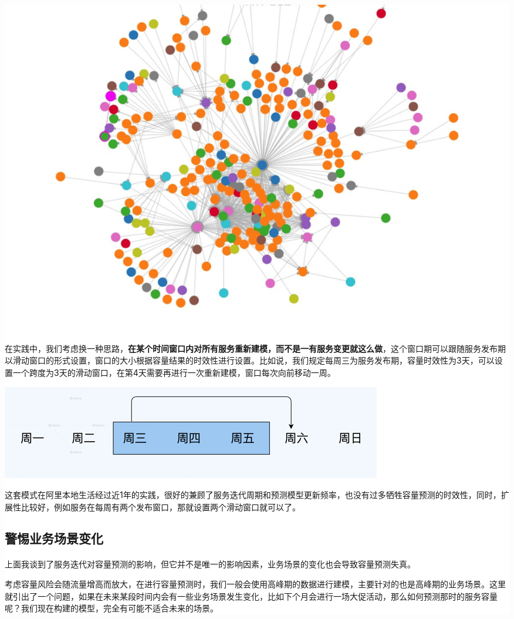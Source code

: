 ![](./httpsstatic001geekbangorgresourceimage3ad83abb2d684a8caf7f6b83448fa96976d8.png)

在实践中，我们考虑换一种思路，**在某个时间窗口内对所有服务重新建模，而不是一有服务变更就这么做**，这个窗口期可以跟随服务发布期以滑动窗口的形式设置，窗口的大小根据容量结果的时效性进行设置。比如说，我们规定每周三为服务发布期，容量时效性为3天，可以设置一个跨度为3天的滑动窗口，在第4天需要再进行一次重新建模，窗口每次向前移动一周。

![](./httpsstatic001geekbangorgresourceimage96c9961544645c24594e60dce81bf013bdc9.png)

这套模式在阿里本地生活经过近1年的实践，很好的兼顾了服务迭代周期和预测模型更新频率，也没有过多牺牲容量预测的时效性，同时，扩展性比较好，例如服务在每周有两个发布窗口，那就设置两个滑动窗口就可以了。

## 警惕业务场景变化

上面我谈到了服务迭代对容量预测的影响，但它并不是唯一的影响因素，业务场景的变化也会导致容量预测失真。

考虑容量风险会随流量增高而放大，在进行容量预测时，我们一般会使用高峰期的数据进行建模，主要针对的也是高峰期的业务场景。这里就引出了一个问题，如果在未来某段时间内会有一些业务场景发生变化，比如下个月会进行一场大促活动，那么如何预测那时的服务容量呢？我们现在构建的模型，完全有可能不适合未来的场景。
